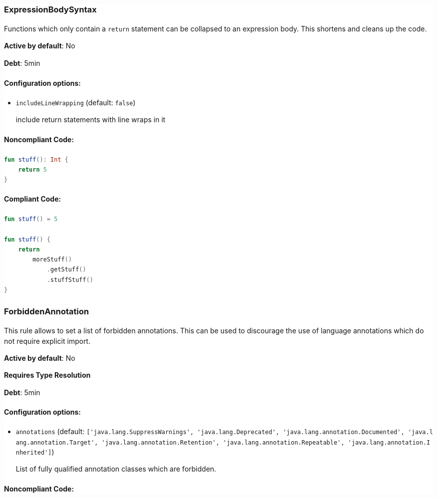 
### ExpressionBodySyntax

Functions which only contain a `return` statement can be collapsed to an expression body. This shortens and
cleans up the code.

**Active by default**: No

**Debt**: 5min

#### Configuration options:

* ``includeLineWrapping`` (default: ``false``)

  include return statements with line wraps in it

#### Noncompliant Code:

```kotlin
fun stuff(): Int {
    return 5
}
```

#### Compliant Code:

```kotlin
fun stuff() = 5

fun stuff() {
    return
        moreStuff()
            .getStuff()
            .stuffStuff()
}
```

### ForbiddenAnnotation

This rule allows to set a list of forbidden annotations. This can be used to discourage the use
of language annotations which do not require explicit import.

**Active by default**: No

**Requires Type Resolution**

**Debt**: 5min

#### Configuration options:

* ``annotations`` (default: ``['java.lang.SuppressWarnings', 'java.lang.Deprecated', 'java.lang.annotation.Documented', 'java.lang.annotation.Target', 'java.lang.annotation.Retention', 'java.lang.annotation.Repeatable', 'java.lang.annotation.Inherited']``)

  List of fully qualified annotation classes which are forbidden.

#### Noncompliant Code:
